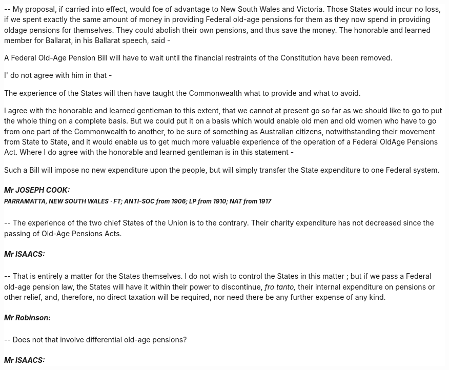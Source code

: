 -- My proposal, if carried into effect, would foe of advantage to New South Wales and Victoria. Those States would incur no loss, if we spent exactly the same amount of money in providing Federal old-age pensions for them as they now spend in providing oldage pensions for themselves. They could abolish their own pensions, and thus save the money. The honorable and learned member for Ballarat, in his Ballarat speech, said - 

A Federal Old-Age Pension Bill will have to wait until the financial restraints of the Constitution have been removed. 

I' do not agree with him in that - 

The experience of the States will then have taught the Commonwealth what to provide and what to avoid. 

I agree with the honorable and learned gentleman to this extent, that we cannot at present go so far as we should like to go to put the whole thing on a complete basis. But we could put it on a basis which would enable old men and old women who have to go from one part of the Commonwealth to another, to be sure of something as Australian citizens, notwithstanding their movement from State to State, and it would enable us to get much more valuable experience of the operation of a Federal OldAge Pensions Act. Where I do agree with the honorable and learned gentleman is in this statement - 

 Such a Bill will impose no new expenditure upon the people, but will simply transfer the State expenditure to one Federal system. 

##### Mr JOSEPH COOK:<br><small class="text-muted">PARRAMATTA, NEW SOUTH WALES &middot; FT; ANTI-SOC from 1906; LP from 1910; NAT from 1917</small>

--  The experience of the two chief States of the Union is to the contrary. Their charity expenditure has not decreased since the passing of Old-Age Pensions Acts. 

##### Mr ISAACS:

-- That is entirely a matter for the States themselves. I do not wish to control the States in this matter ; but if we pass a Federal old-age pension law, the States will have it within their power to discontinue,  *fro*  *tanto,*  their internal expenditure on pensions or other relief, and, therefore, no direct taxation will be required, nor need there be any further expense of any kind. 

##### Mr Robinson:

--  Does not that involve differential old-age pensions? 

##### Mr ISAACS:
